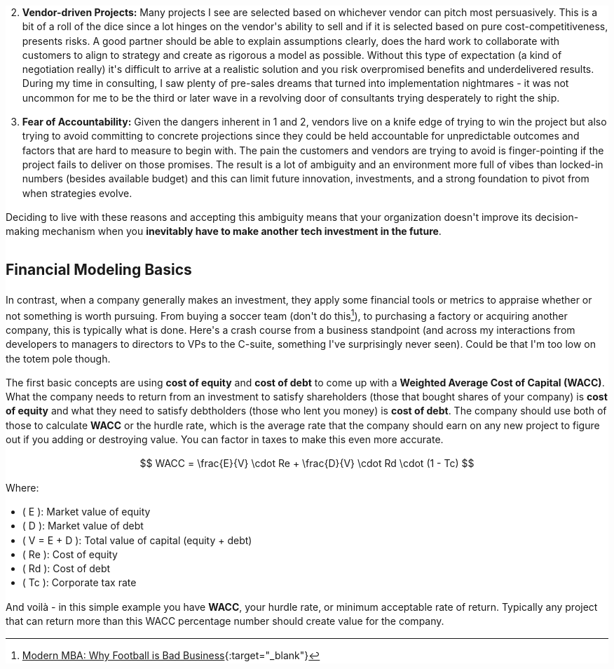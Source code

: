 2. **Vendor-driven Projects:** Many projects I see are selected based on whichever vendor can pitch most persuasively. This is a bit of a roll of the dice since a lot hinges on the vendor's ability to sell and if it is selected based on pure cost-competitiveness, presents risks. A good partner should be able to explain assumptions clearly, does the hard work to collaborate with customers to align to strategy and create as rigorous a model as possible. Without this type of expectation (a kind of negotiation really) it's difficult to arrive at a realistic solution and you risk overpromised benefits and underdelivered results. During my time in consulting, I saw plenty of pre-sales dreams that turned into implementation nightmares - it was not uncommon for me to be the third or later wave in a revolving door of consultants trying desperately to right the ship.

3. **Fear of Accountability:** Given the dangers inherent in 1 and 2, vendors live on a knife edge of trying to win the project but also trying to avoid committing to concrete projections since they could be held accountable for unpredictable outcomes and factors that are hard to measure to begin with. The pain the customers and vendors are trying to avoid is finger-pointing if the project fails to deliver on those promises. The result is a lot of ambiguity and an environment more full of vibes than locked-in numbers (besides available budget) and this can limit future innovation, investments, and a strong foundation to pivot from when strategies evolve.

Deciding to live with these reasons and accepting this ambiguity means that your organization doesn't improve its decision-making mechanism when you **inevitably have to make another tech investment in the future**.

## **Financial Modeling Basics**
In contrast, when a company generally makes an investment, they apply some financial tools or metrics to appraise whether or not something is worth pursuing. From buying a soccer team (don't do this[^4]), to purchasing a factory or acquiring another company, this is typically what is done. Here's a crash course from a business standpoint (and across my interactions from developers to managers to directors to VPs to the C-suite, something I've surprisingly never seen). Could be that I'm too low on the totem pole though.

The first basic concepts are using **cost of equity** and **cost of debt** to come up with a **Weighted Average Cost of Capital (WACC)**. What the company needs to return from an investment to satisfy shareholders (those that bought shares of your company) is **cost of equity** and what they need to satisfy debtholders (those who lent you money) is **cost of debt**. The company should use both of those to calculate **WACC** or the hurdle rate, which is the average rate that the company should earn on any new project to figure out if you adding or destroying value. You can factor in taxes to make this even more accurate.

$$
WACC = \frac{E}{V} \cdot Re + \frac{D}{V} \cdot Rd \cdot (1 - Tc)
$$

Where:
- \( E \): Market value of equity  
- \( D \): Market value of debt  
- \( V = E + D \): Total value of capital (equity + debt)  
- \( Re \): Cost of equity  
- \( Rd \): Cost of debt  
- \( Tc \): Corporate tax rate

And voilà - in this simple example you have **WACC**, your hurdle rate, or minimum acceptable rate of return. Typically any project that can return more than this WACC percentage number should create value for the company.


[^1]: *If you really want to know: automotive, industrial manufacturing, e-commerce, consumer electronics, aviation, state entities, non-profits, education, healthcare (admittedly, some of these industries overlap)*
[^2]: [McKinsey: Why do most transformations fail?](https://www.mckinsey.com/capabilities/transformation/our-insights/why-do-most-transformations-fail-a-conversation-with-harry-robinson){:target="_blank"}
[^3]: [Bloomberg: Sonos CEO Leaving After Failed App Revamp Led to Customer Revolt](https://www.bloomberg.com/news/articles/2025-01-13/sonos-ceo-patrick-spence-leaving-after-failed-app-revamp-led-to-customer-revolt){:target="_blank"}
[^4]: [Modern MBA: Why Football is Bad Business](https://www.youtube.com/watch?v=s7N-xXGgdE4){:target="_blank"}
[^5]: [McKinsey: Breaking Tech Debt's Vicious Cycle](https://www.mckinsey.com/capabilities/mckinsey-digital/our-insights/breaking-technical-debts-vicious-cycle-to-modernize-your-business){:target="_blank"}
[^6]: [Aswath Damodaran: Myth 1 - DCF If you Have a Discount Rate](https://aswathdamodaran.blogspot.com/2015/02/dcf-myth-1-if-you-have-ddiscount-rate.html){:target="_blank"}
[^7]: [Aswath Damodaran: Myth 2 - DCF is Exercise in Modeling](https://aswathdamodaran.blogspot.com/2015/08/dcf-myth-2-dcf-is-exercise-in-modeling.html){:target="_blank"}
[^8]: [DistributedSoup: What is Strategy?](https://distributedsoup.com/strategy/2025/01/01/strategy1.html){:target="_blank"}
[^9]: [CFO.com: When Projects Have a Zero or Negative NPV ](https://www.cfo.com/news/when-projects-have-a-zero-or-negative-npv/660037/){:target="_blank"}
[^10]: [Rita McGrath: NPV Doesn't Work... Here's a better approach](https://www.linkedin.com/pulse/npv-doesnt-work-risky-high-potential-projects-heres-better-mcgrath/){:target="_blank"}
[^11]: [IDC Whitepaper: The Business Value of AWS](https://pages.awscloud.com/rs/112-TZM-766/images/IDC-Whitepaper-The-Business-Value-of-AWS-Global.pdf){:target="_blank"}
[^12]: [AWS: Create a Data-driven migration business case](https://aws.amazon.com/blogs/mt/create-a-data-driven-migration-business-case-using-aws-cloud-value-framework/){:target="_blank"}
[^13]: [AWS: 6 Strategies for Migrating Applications to the Cloud](https://aws.amazon.com/blogs/enterprise-strategy/6-strategies-for-migrating-applications-to-the-cloud/){:target="_blank"}
[^14]: [Investopedia: NPV Disadvantages](https://www.investopedia.com/ask/answers/06/npvdisadvantages.asp){:target="_blank"}
[^15]: [Educause: IT Infrastructure Projects a Framework for Analysis](https://library.educause.edu/-/media/files/library/2014/7/erb1408-pdf.pdf){:target="_blank"}